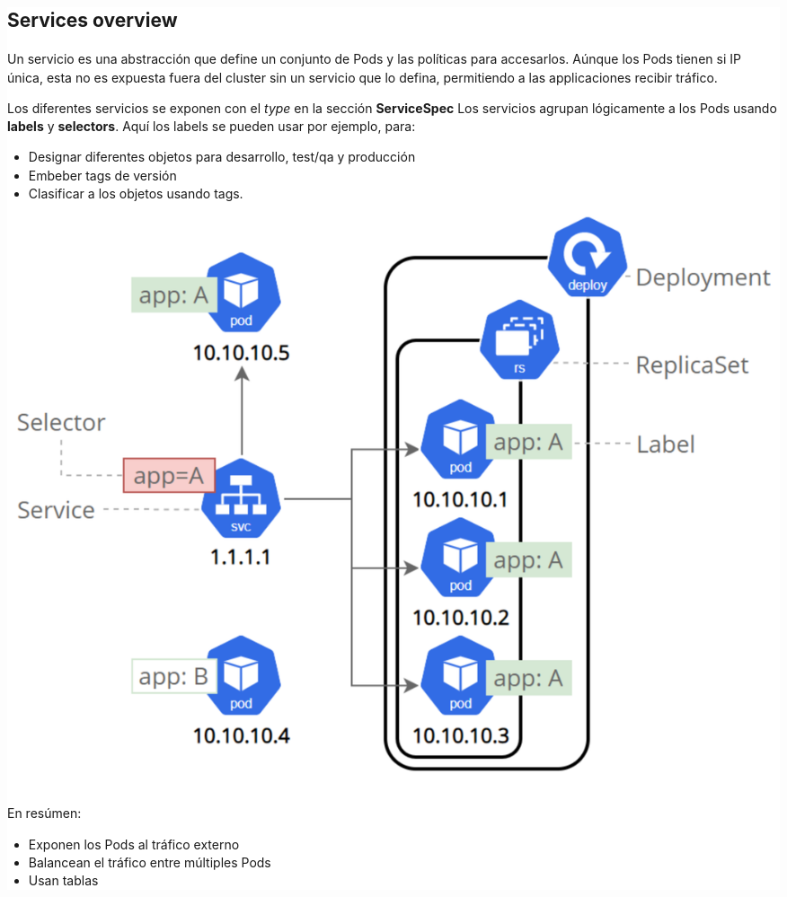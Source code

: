 
## Services overview
Un servicio es una abstracción que define un conjunto de Pods y las políticas para accesarlos.
Aúnque los Pods tienen si IP única, esta no es expuesta fuera del cluster sin un servicio que lo defina, permitiendo a las applicaciones recibir tráfico.

Los diferentes servicios se exponen con el *type* en la sección **ServiceSpec**
Los servicios agrupan lógicamente a los Pods usando **labels** y **selectors**. Aquí los labels se pueden usar por ejemplo, para:

- Designar diferentes objetos para desarrollo, test/qa y producción
- Embeber tags de versión
- Clasificar a los objetos usando tags.

![Service overview](images/service_overview.svg)

En resúmen:

- Exponen los Pods al tráfico externo
- Balancean el tráfico entre múltiples Pods
- Usan tablas
